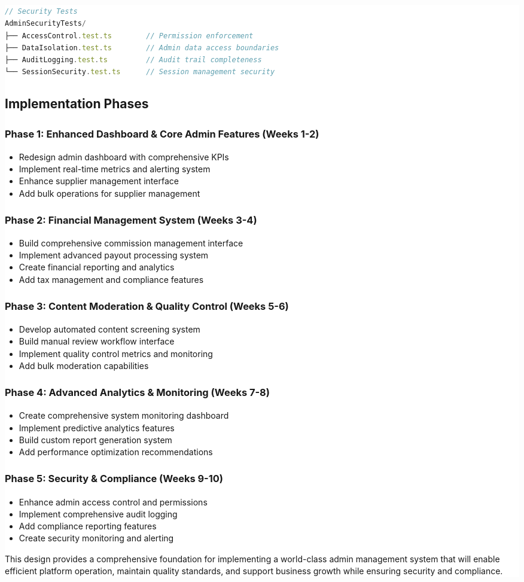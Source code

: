 ```typescript
// Security Tests
AdminSecurityTests/
├── AccessControl.test.ts        // Permission enforcement
├── DataIsolation.test.ts        // Admin data access boundaries
├── AuditLogging.test.ts         // Audit trail completeness
└── SessionSecurity.test.ts      // Session management security
```

## Implementation Phases

### Phase 1: Enhanced Dashboard & Core Admin Features (Weeks 1-2)
- Redesign admin dashboard with comprehensive KPIs
- Implement real-time metrics and alerting system
- Enhance supplier management interface
- Add bulk operations for supplier management

### Phase 2: Financial Management System (Weeks 3-4)
- Build comprehensive commission management interface
- Implement advanced payout processing system
- Create financial reporting and analytics
- Add tax management and compliance features

### Phase 3: Content Moderation & Quality Control (Weeks 5-6)
- Develop automated content screening system
- Build manual review workflow interface
- Implement quality control metrics and monitoring
- Add bulk moderation capabilities

### Phase 4: Advanced Analytics & Monitoring (Weeks 7-8)
- Create comprehensive system monitoring dashboard
- Implement predictive analytics features
- Build custom report generation system
- Add performance optimization recommendations

### Phase 5: Security & Compliance (Weeks 9-10)
- Enhance admin access control and permissions
- Implement comprehensive audit logging
- Add compliance reporting features
- Create security monitoring and alerting

This design provides a comprehensive foundation for implementing a world-class admin management system that will enable efficient platform operation, maintain quality standards, and support business growth while ensuring security and compliance.
</content>